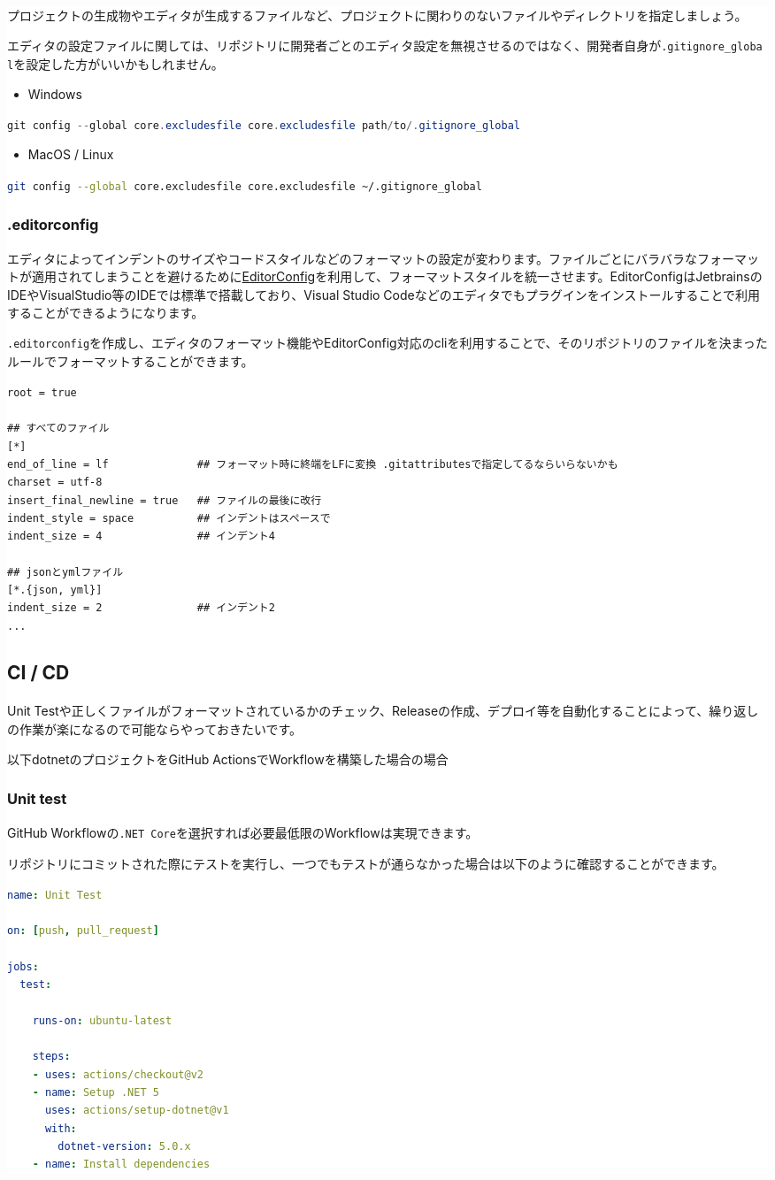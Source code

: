 プロジェクトの生成物やエディタが生成するファイルなど、プロジェクトに関わりのないファイルやディレクトリを指定しましょう。

エディタの設定ファイルに関しては、リポジトリに開発者ごとのエディタ設定を無視させるのではなく、開発者自身が`.gitignore_global`を設定した方がいいかもしれません。

- Windows

```powershell
git config --global core.excludesfile core.excludesfile path/to/.gitignore_global
```

- MacOS / Linux

```sh
git config --global core.excludesfile core.excludesfile ~/.gitignore_global
```

### .editorconfig

エディタによってインデントのサイズやコードスタイルなどのフォーマットの設定が変わります。ファイルごとにバラバラなフォーマットが適用されてしまうことを避けるために[EditorConfig](https://editorconfig.org/)を利用して、フォーマットスタイルを統一させます。EditorConfigはJetbrainsのIDEやVisualStudio等のIDEでは標準で搭載しており、Visual Studio Codeなどのエディタでもプラグインをインストールすることで利用することができるようになります。

`.editorconfig`を作成し、エディタのフォーマット機能やEditorConfig対応のcliを利用することで、そのリポジトリのファイルを決まったルールでフォーマットすることができます。

```text
root = true

## すべてのファイル
[*]
end_of_line = lf              ## フォーマット時に終端をLFに変換 .gitattributesで指定してるならいらないかも
charset = utf-8
insert_final_newline = true   ## ファイルの最後に改行
indent_style = space          ## インデントはスペースで
indent_size = 4               ## インデント4

## jsonとymlファイル
[*.{json, yml}]
indent_size = 2               ## インデント2
...
```

## CI / CD

Unit Testや正しくファイルがフォーマットされているかのチェック、Releaseの作成、デプロイ等を自動化することによって、繰り返しの作業が楽になるので可能ならやっておきたいです。

以下dotnetのプロジェクトをGitHub ActionsでWorkflowを構築した場合の場合

### Unit test

GitHub Workflowの`.NET Core`を選択すれば必要最低限のWorkflowは実現できます。

リポジトリにコミットされた際にテストを実行し、一つでもテストが通らなかった場合は以下のように確認することができます。

```yml
name: Unit Test

on: [push, pull_request]

jobs:
  test:

    runs-on: ubuntu-latest

    steps:
    - uses: actions/checkout@v2
    - name: Setup .NET 5
      uses: actions/setup-dotnet@v1
      with:
        dotnet-version: 5.0.x
    - name: Install dependencies
```